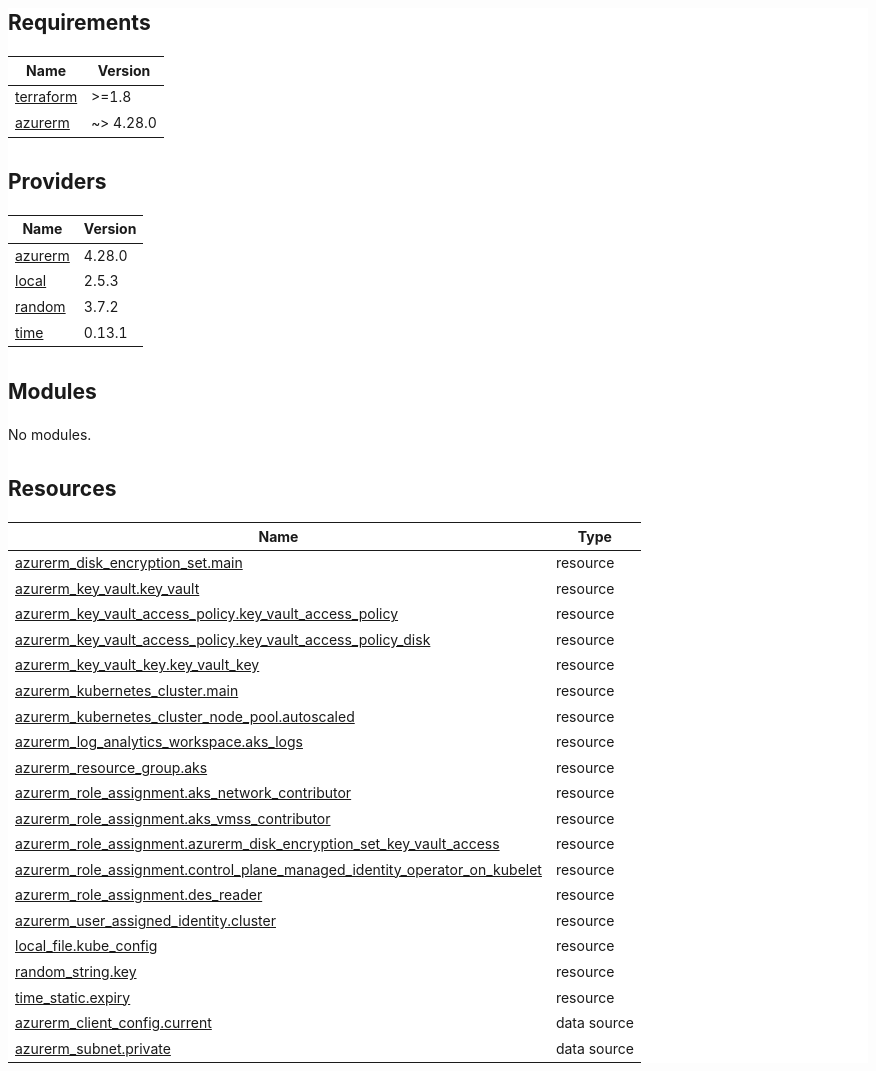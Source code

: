## Requirements

| Name | Version |
|------|---------|
| <a name="requirement_terraform"></a> [terraform](#requirement\_terraform) | >=1.8 |
| <a name="requirement_azurerm"></a> [azurerm](#requirement\_azurerm) | ~> 4.28.0 |

## Providers

| Name | Version |
|------|---------|
| <a name="provider_azurerm"></a> [azurerm](#provider\_azurerm) | 4.28.0 |
| <a name="provider_local"></a> [local](#provider\_local) | 2.5.3 |
| <a name="provider_random"></a> [random](#provider\_random) | 3.7.2 |
| <a name="provider_time"></a> [time](#provider\_time) | 0.13.1 |

## Modules

No modules.

## Resources

| Name | Type |
|------|------|
| [azurerm_disk_encryption_set.main](https://registry.terraform.io/providers/hashicorp/azurerm/latest/docs/resources/disk_encryption_set) | resource |
| [azurerm_key_vault.key_vault](https://registry.terraform.io/providers/hashicorp/azurerm/latest/docs/resources/key_vault) | resource |
| [azurerm_key_vault_access_policy.key_vault_access_policy](https://registry.terraform.io/providers/hashicorp/azurerm/latest/docs/resources/key_vault_access_policy) | resource |
| [azurerm_key_vault_access_policy.key_vault_access_policy_disk](https://registry.terraform.io/providers/hashicorp/azurerm/latest/docs/resources/key_vault_access_policy) | resource |
| [azurerm_key_vault_key.key_vault_key](https://registry.terraform.io/providers/hashicorp/azurerm/latest/docs/resources/key_vault_key) | resource |
| [azurerm_kubernetes_cluster.main](https://registry.terraform.io/providers/hashicorp/azurerm/latest/docs/resources/kubernetes_cluster) | resource |
| [azurerm_kubernetes_cluster_node_pool.autoscaled](https://registry.terraform.io/providers/hashicorp/azurerm/latest/docs/resources/kubernetes_cluster_node_pool) | resource |
| [azurerm_log_analytics_workspace.aks_logs](https://registry.terraform.io/providers/hashicorp/azurerm/latest/docs/resources/log_analytics_workspace) | resource |
| [azurerm_resource_group.aks](https://registry.terraform.io/providers/hashicorp/azurerm/latest/docs/resources/resource_group) | resource |
| [azurerm_role_assignment.aks_network_contributor](https://registry.terraform.io/providers/hashicorp/azurerm/latest/docs/resources/role_assignment) | resource |
| [azurerm_role_assignment.aks_vmss_contributor](https://registry.terraform.io/providers/hashicorp/azurerm/latest/docs/resources/role_assignment) | resource |
| [azurerm_role_assignment.azurerm_disk_encryption_set_key_vault_access](https://registry.terraform.io/providers/hashicorp/azurerm/latest/docs/resources/role_assignment) | resource |
| [azurerm_role_assignment.control_plane_managed_identity_operator_on_kubelet](https://registry.terraform.io/providers/hashicorp/azurerm/latest/docs/resources/role_assignment) | resource |
| [azurerm_role_assignment.des_reader](https://registry.terraform.io/providers/hashicorp/azurerm/latest/docs/resources/role_assignment) | resource |
| [azurerm_user_assigned_identity.cluster](https://registry.terraform.io/providers/hashicorp/azurerm/latest/docs/resources/user_assigned_identity) | resource |
| [local_file.kube_config](https://registry.terraform.io/providers/hashicorp/local/latest/docs/resources/file) | resource |
| [random_string.key](https://registry.terraform.io/providers/hashicorp/random/latest/docs/resources/string) | resource |
| [time_static.expiry](https://registry.terraform.io/providers/hashicorp/time/latest/docs/resources/static) | resource |
| [azurerm_client_config.current](https://registry.terraform.io/providers/hashicorp/azurerm/latest/docs/data-sources/client_config) | data source |
| [azurerm_subnet.private](https://registry.terraform.io/providers/hashicorp/azurerm/latest/docs/data-sources/subnet) | data source |
